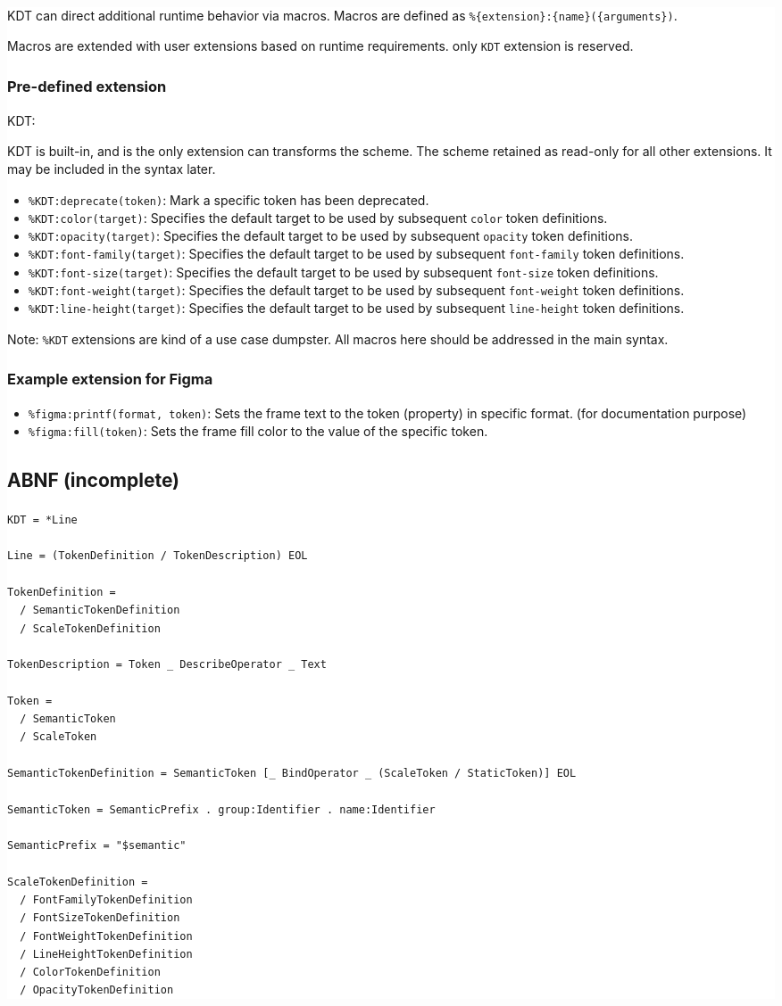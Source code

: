 KDT can direct additional runtime behavior via macros. Macros are defined as `%{extension}:{name}({arguments})`.

Macros are extended with user extensions based on runtime requirements. only `KDT` extension is reserved.

### Pre-defined extension

KDT:

KDT is built-in, and is the only extension can transforms the scheme. The scheme retained as read-only for all other extensions. It may be included in the syntax later.

- `%KDT:deprecate(token)`: Mark a specific token has been deprecated.
- `%KDT:color(target)`: Specifies the default target to be used by subsequent `color` token definitions.
- `%KDT:opacity(target)`: Specifies the default target to be used by subsequent `opacity` token definitions.
- `%KDT:font-family(target)`: Specifies the default target to be used by subsequent `font-family` token definitions.
- `%KDT:font-size(target)`: Specifies the default target to be used by subsequent `font-size` token definitions.
- `%KDT:font-weight(target)`: Specifies the default target to be used by subsequent `font-weight` token definitions.
- `%KDT:line-height(target)`: Specifies the default target to be used by subsequent `line-height` token definitions.

Note: `%KDT` extensions are kind of a use case dumpster. All macros here should be addressed in the main syntax.

### Example extension for Figma

- `%figma:printf(format, token)`: Sets the frame text to the token (property) in specific format. (for documentation purpose)
- `%figma:fill(token)`: Sets the frame fill color to the value of the specific token.

## ABNF (incomplete)

```abnf
KDT = *Line

Line = (TokenDefinition / TokenDescription) EOL

TokenDefinition =
  / SemanticTokenDefinition
  / ScaleTokenDefinition

TokenDescription = Token _ DescribeOperator _ Text

Token =
  / SemanticToken
  / ScaleToken

SemanticTokenDefinition = SemanticToken [_ BindOperator _ (ScaleToken / StaticToken)] EOL

SemanticToken = SemanticPrefix . group:Identifier . name:Identifier

SemanticPrefix = "$semantic"

ScaleTokenDefinition =
  / FontFamilyTokenDefinition
  / FontSizeTokenDefinition
  / FontWeightTokenDefinition
  / LineHeightTokenDefinition
  / ColorTokenDefinition
  / OpacityTokenDefinition
```